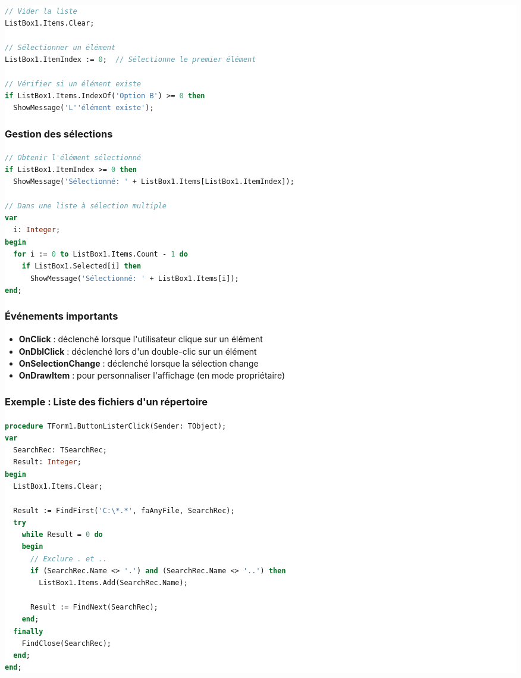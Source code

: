 ```pascal
// Vider la liste
ListBox1.Items.Clear;

// Sélectionner un élément
ListBox1.ItemIndex := 0;  // Sélectionne le premier élément

// Vérifier si un élément existe
if ListBox1.Items.IndexOf('Option B') >= 0 then
  ShowMessage('L''élément existe');
```

### Gestion des sélections

```pascal
// Obtenir l'élément sélectionné
if ListBox1.ItemIndex >= 0 then
  ShowMessage('Sélectionné: ' + ListBox1.Items[ListBox1.ItemIndex]);

// Dans une liste à sélection multiple
var
  i: Integer;
begin
  for i := 0 to ListBox1.Items.Count - 1 do
    if ListBox1.Selected[i] then
      ShowMessage('Sélectionné: ' + ListBox1.Items[i]);
end;
```

### Événements importants

- **OnClick** : déclenché lorsque l'utilisateur clique sur un élément
- **OnDblClick** : déclenché lors d'un double-clic sur un élément
- **OnSelectionChange** : déclenché lorsque la sélection change
- **OnDrawItem** : pour personnaliser l'affichage (en mode propriétaire)

### Exemple : Liste des fichiers d'un répertoire

```pascal
procedure TForm1.ButtonListerClick(Sender: TObject);
var
  SearchRec: TSearchRec;
  Result: Integer;
begin
  ListBox1.Items.Clear;

  Result := FindFirst('C:\*.*', faAnyFile, SearchRec);
  try
    while Result = 0 do
    begin
      // Exclure . et ..
      if (SearchRec.Name <> '.') and (SearchRec.Name <> '..') then
        ListBox1.Items.Add(SearchRec.Name);

      Result := FindNext(SearchRec);
    end;
  finally
    FindClose(SearchRec);
  end;
end;
```

